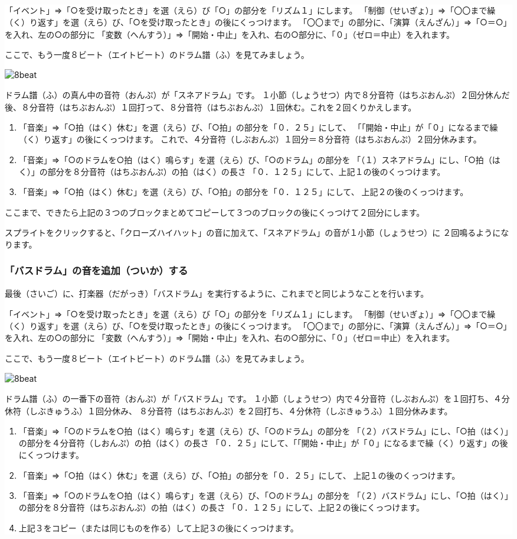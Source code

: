 「イベント」⇒「○を受け取ったとき」を選（えら）び「○」の部分を「リズム１」にします。
「制御（せいぎょ）」⇒「〇〇まで繰（く）り返す」を選（えら）び、「○を受け取ったとき」の後にくっつけます。
「〇〇まで」の部分に、「演算（えんざん）」⇒「○＝○」を入れ、左の○の部分に
「変数（へんすう）」⇒「開始・中止」を入れ、右の○部分に、「０」（ゼロ＝中止）を入れます。

ここで、もう一度８ビート（エイトビート）のドラム譜（ふ）を見てみましょう。

![8beat](/images/8beat.png)

ドラム譜（ふ）の真ん中の音符（おんぷ）が「スネアドラム」です。
１小節（しょうせつ）内で８分音符（はちぶおんぷ）２回分休んだ後、８分音符（はちぶおんぷ）１回打って、８分音符（はちぶおんぷ）１回休む。これを２回くりかえします。

1. 「音楽」⇒「○拍（はく）休む」を選（えら）び、「○拍」の部分を「０．２５」にして、
「「開始・中止」が「０」になるまで繰（く）り返す」の後にくっつけます。
これで、４分音符（しぶおんぷ）１回分＝８分音符（はちぶおんぷ）２回分休みます。

2. 「音楽」⇒「○のドラムを○拍（はく）鳴らす」を選（えら）び、「○のドラム」の部分を
「（１）スネアドラム」にし、「○拍（はく）」の部分を８分音符（はちぶおんぷ）の拍（はく）の長さ
「０．１２５」にして、上記１の後のくっつけます。

3. 「音楽」⇒「○拍（はく）休む」を選（えら）び、「○拍」の部分を「０．１２５」にして、
上記２の後のくっつけます。

ここまで、できたら上記の３つのブロックまとめてコピーして３つのブロックの後にくっつけて２回分にします。

スプライトをクリックすると、「クローズハイハット」の音に加えて、「スネアドラム」の音が１小節（しょうせつ）に
２回鳴るようになります。

### 「バスドラム」の音を追加（ついか）する

最後（さいご）に、打楽器（だがっき）「バスドラム」を実行するように、これまでと同じようなことを行います。

「イベント」⇒「○を受け取ったとき」を選（えら）び「○」の部分を「リズム１」にします。
「制御（せいぎょ）」⇒「〇〇まで繰（く）り返す」を選（えら）び、「○を受け取ったとき」の後にくっつけます。
「〇〇まで」の部分に、「演算（えんざん）」⇒「○＝○」を入れ、左の○の部分に
「変数（へんすう）」⇒「開始・中止」を入れ、右の○部分に、「０」（ゼロ＝中止）を入れます。

ここで、もう一度８ビート（エイトビート）のドラム譜（ふ）を見てみましょう。

![8beat](/images/8beat.png)

ドラム譜（ふ）の一番下の音符（おんぷ）が「バスドラム」です。
１小節（しょうせつ）内で４分音符（しぶおんぷ）を１回打ち、４分休符（しぶきゅうふ）１回分休み、
８分音符（はちぶおんぷ）を２回打ち、４分休符（しぶきゅうふ）１回分休みます。

1. 「音楽」⇒「○のドラムを○拍（はく）鳴らす」を選（えら）び、「○のドラム」の部分を
「（２）バスドラム」にし、「○拍（はく）」の部分を４分音符（しおんぷ）の拍（はく）の長さ
「０．２５」にして、「「開始・中止」が「０」になるまで繰（く）り返す」の後にくっつけます。

2. 「音楽」⇒「○拍（はく）休む」を選（えら）び、「○拍」の部分を「０．２５」にして、
上記１の後のくっつけます。

3. 「音楽」⇒「○のドラムを○拍（はく）鳴らす」を選（えら）び、「○のドラム」の部分を
「（２）バスドラム」にし、「○拍（はく）」の部分を８分音符（はちぶおんぷ）の拍（はく）の長さ
「０．１２５」にして、上記２の後にくっつけます。

4. 上記３をコピー（または同じものを作る）して上記３の後にくっつけます。
